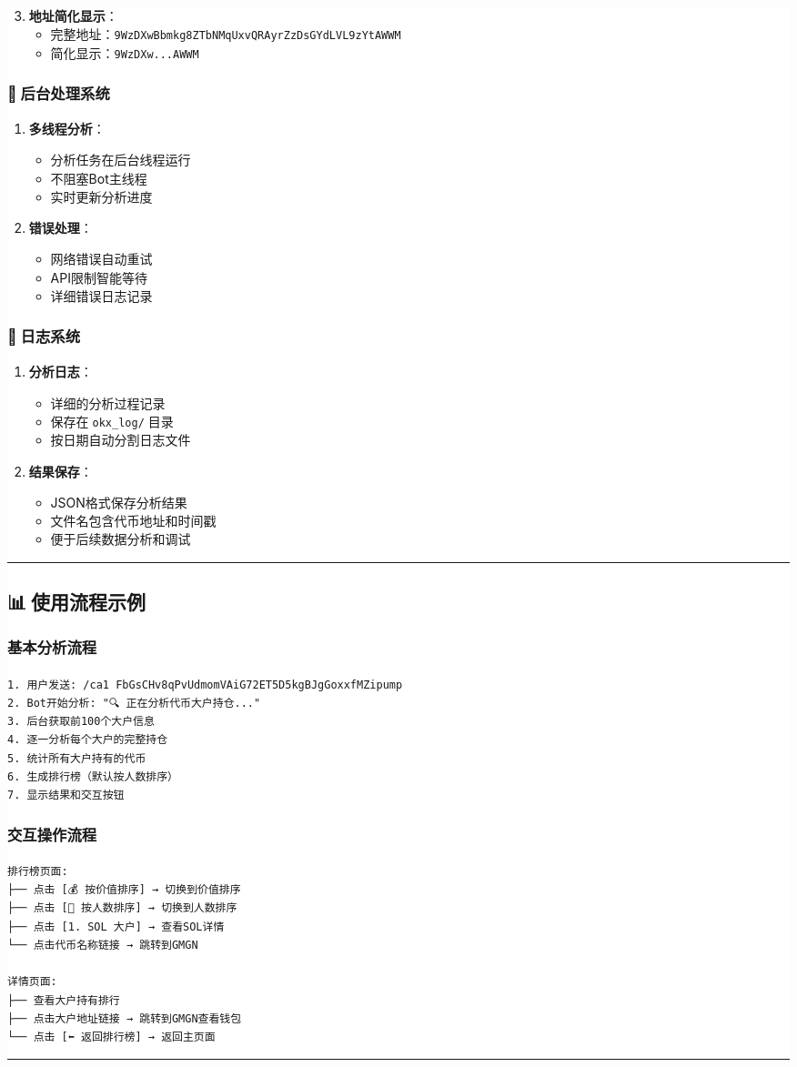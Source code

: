 3. **地址简化显示**：
   - 完整地址：`9WzDXwBbmkg8ZTbNMqUxvQRAyrZzDsGYdLVL9zYtAWWM`
   - 简化显示：`9WzDXw...AWWM`

### 🔄 后台处理系统

1. **多线程分析**：
   - 分析任务在后台线程运行
   - 不阻塞Bot主线程
   - 实时更新分析进度

2. **错误处理**：
   - 网络错误自动重试
   - API限制智能等待
   - 详细错误日志记录

### 📝 日志系统

1. **分析日志**：
   - 详细的分析过程记录
   - 保存在 `okx_log/` 目录
   - 按日期自动分割日志文件

2. **结果保存**：
   - JSON格式保存分析结果
   - 文件名包含代币地址和时间戳
   - 便于后续数据分析和调试

---

## 📊 使用流程示例

### 基本分析流程

```text
1. 用户发送: /ca1 FbGsCHv8qPvUdmomVAiG72ET5D5kgBJgGoxxfMZipump
2. Bot开始分析: "🔍 正在分析代币大户持仓..."
3. 后台获取前100个大户信息
4. 逐一分析每个大户的完整持仓
5. 统计所有大户持有的代币
6. 生成排行榜（默认按人数排序）
7. 显示结果和交互按钮
```

### 交互操作流程

```text
排行榜页面:
├── 点击 [💰 按价值排序] → 切换到价值排序
├── 点击 [👥 按人数排序] → 切换到人数排序
├── 点击 [1. SOL 大户] → 查看SOL详情
└── 点击代币名称链接 → 跳转到GMGN

详情页面:
├── 查看大户持有排行
├── 点击大户地址链接 → 跳转到GMGN查看钱包
└── 点击 [⬅️ 返回排行榜] → 返回主页面
```

---